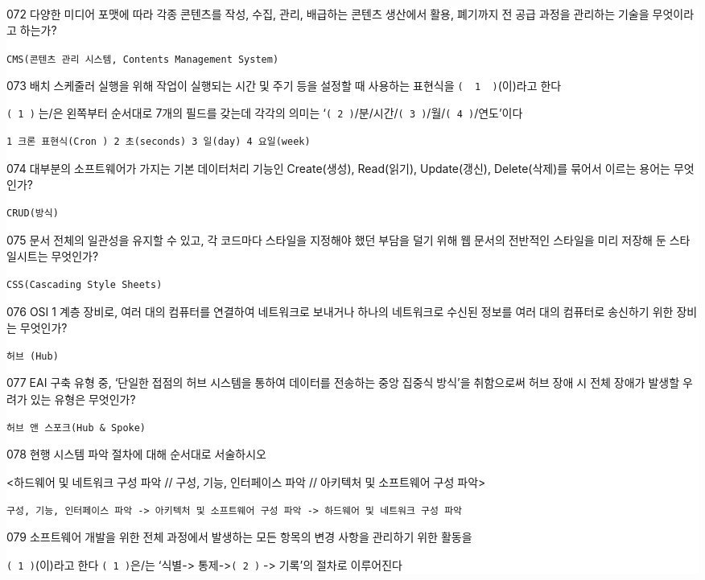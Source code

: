 072 다양한 미디어 포맷에 따라 각종 콘텐츠를 작성, 수집, 관리, 배급하는 콘텐츠 생산에서 활용, 폐기까지 전 공급 과정을 관리하는 기술을 무엇이라고 하는가?



`CMS(콘텐츠 관리 시스템, Contents Management System)`





073 배치 스케줄러 실행을 위해 작업이 실행되는 시간 및 주기 등을 설정할 때 사용하는 표현식을 `(  1  )`(이)라고 한다 

`( 1 )` 는/은 왼쪽부터 순서대로 7개의 필드를 갖는데 각각의 의미는 ‘`( 2 )`/분/시간/`( 3 )`/월/`( 4 )`/연도’이다



`1 크론 표현식(Cron ) 2 초(seconds) 3 일(day) 4 요일(week)`





074 대부분의 소프트웨어가 가지는 기본 데이터처리 기능인 Create(생성), Read(읽기), Update(갱신), Delete(삭제)를 묶어서 이르는 용어는 무엇인가? 



`CRUD(방식)`





075 문서 전체의 일관성을 유지할 수 있고, 각 코드마다 스타일을 지정해야 했던 부담을 덜기 위해 웹 문서의 전반적인 스타일을 미리 저장해 둔 스타일시트는 무엇인가? 



`CSS(Cascading Style Sheets)`





076 OSI 1 계층 장비로, 여러 대의 컴퓨터를 연결하여 네트워크로 보내거나 하나의 네트워크로 수신된 정보를 여러 대의 컴퓨터로 송신하기 위한 장비는 무엇인가? 



`허브 (Hub)`



077 EAI 구축 유형 중, ‘단일한 접점의 허브 시스템을 통하여 데이터를 전송하는 중앙 집중식 방식’을 취함으로써 허브 장애 시 전체 장애가 발생할 우려가 있는 유형은 무엇인가?



`허브 앤 스포크(Hub & Spoke)`





078 현행 시스템 파악 절차에 대해 순서대로 서술하시오

<하드웨어 및 네트워크 구성 파악 // 구성, 기능, 인터페이스 파악 // 아키텍처 및 소프트웨어 구성 파악>



`구성, 기능, 인터페이스 파악 -> 아키텍처 및 소프트웨어 구성 파악 -> 하드웨어 및 네트워크 구성 파악`





079 소프트웨어 개발을 위한 전체 과정에서 발생하는 모든 항목의 변경 사항을 관리하기 위한 활동을 

`( 1 )`(이)라고 한다 `( 1 )`은/는 ‘식별-> 통제->`( 2 )` -> 기록’의 절차로 이루어진다
